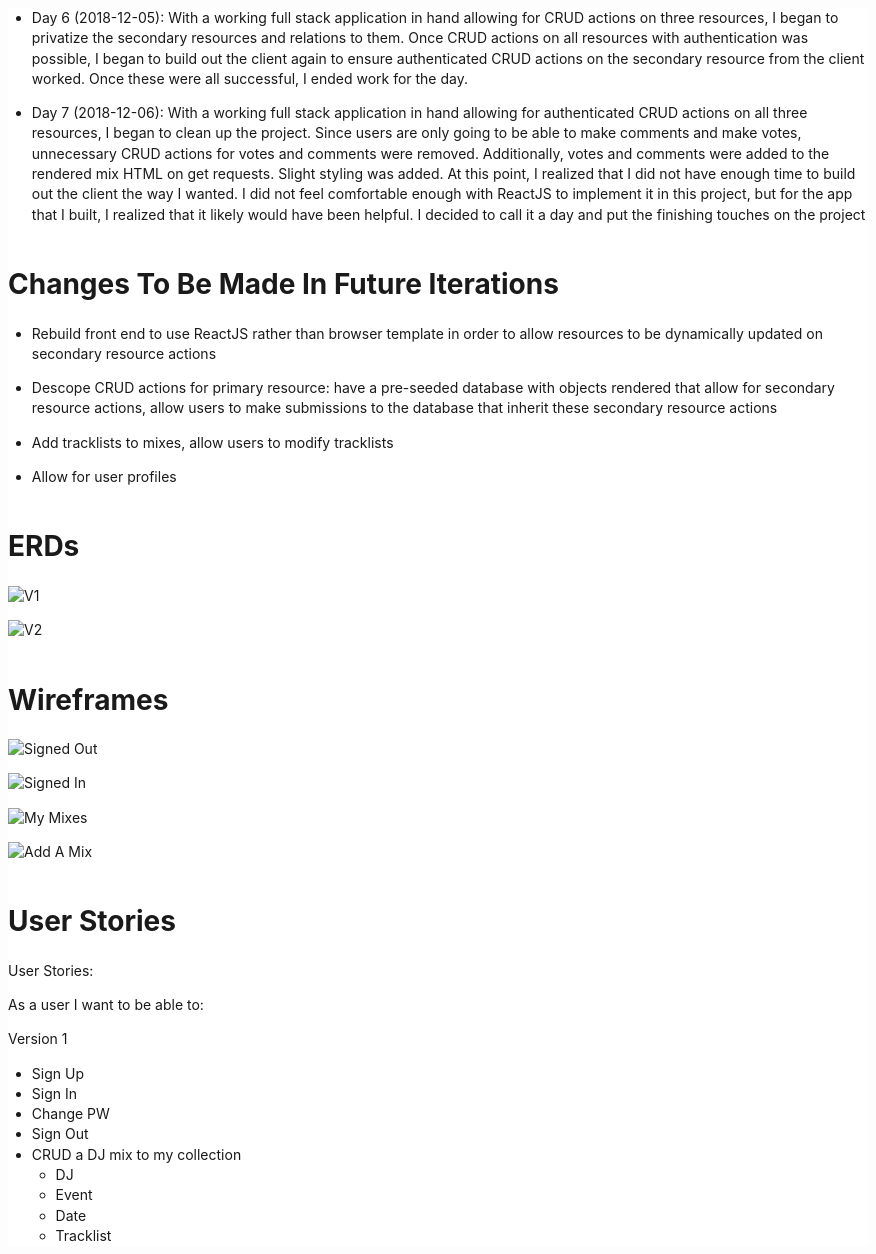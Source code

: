 * Day 6 (2018-12-05): With a working full stack application in hand allowing for CRUD actions on three resources, I began to privatize the secondary resources and relations to them. Once CRUD actions on all resources with authentication was possible, I began to build out the client again to ensure authenticated CRUD actions on the secondary resource from the client worked. Once these were all successful, I ended work for the day.

* Day 7 (2018-12-06): With a working full stack application in hand allowing for authenticated CRUD actions on all three resources, I began to clean up the project. Since users are only going to be able to make comments and make votes, unnecessary CRUD actions for votes and comments were removed. Additionally, votes and comments were added to the rendered mix HTML on get requests. Slight styling was added. At this point, I realized that I did not have enough time to build out the client the way I wanted. I did not feel comfortable enough with ReactJS to implement it in this project, but for the app that I built, I realized that it likely would have been helpful. I decided to call it a day and put the finishing touches on the project

<h1>Changes To Be Made In Future Iterations</h1>

* Rebuild front end to use ReactJS rather than browser template in order to allow resources to be dynamically updated on secondary resource actions

* Descope CRUD actions for primary resource: have a pre-seeded database with objects rendered that allow for secondary resource actions, allow users to make submissions to the database that inherit these secondary resource actions

* Add tracklists to mixes, allow users to modify tracklists

* Allow for user profiles

<h1>ERDs</h1>

![V1](https://i.imgur.com/mIhKkpa.jpg)

![V2](https://i.imgur.com/sfKn0jf.jpg)

<h1>Wireframes</h1>

![Signed Out](https://i.imgur.com/G69NoQa.jpg)

![Signed In](https://i.imgur.com/S74jiYe.jpg)

![My Mixes](https://i.imgur.com/GaRRnRA.jpg)

![Add A Mix](https://i.imgur.com/tQsBxLv.jpg)

<h1>User Stories</h1>
User Stories:

As a user I want to be able to:

Version 1
* Sign Up
* Sign In
* Change PW
* Sign Out
* CRUD a DJ mix to my collection
    * DJ
    * Event
    * Date
    * Tracklist
